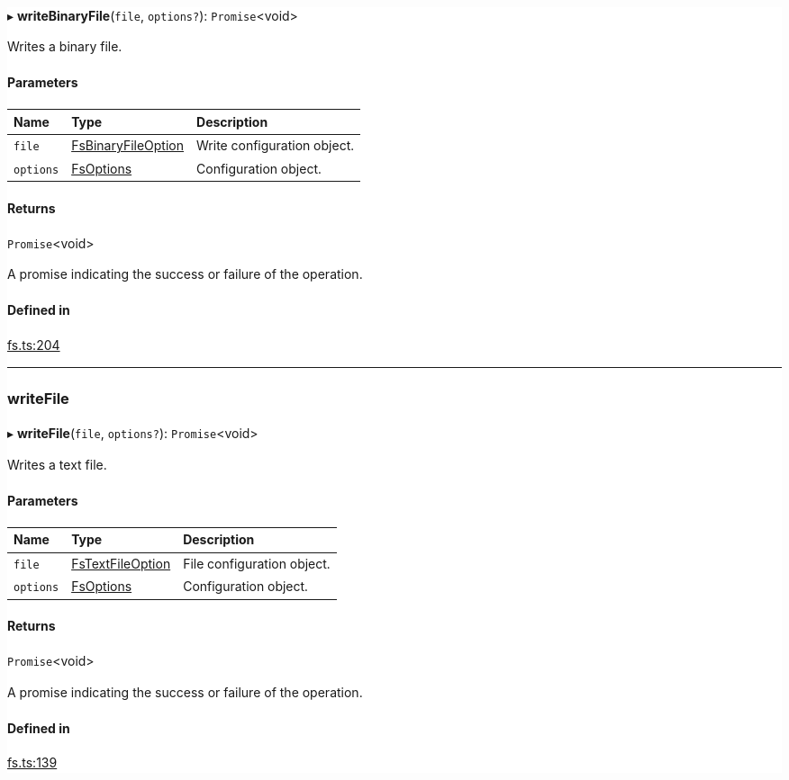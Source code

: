 ▸ **writeBinaryFile**(`file`, `options?`): `Promise`<void\>

Writes a binary file.

#### Parameters

| Name | Type | Description |
| :------ | :------ | :------ |
| `file` | [FsBinaryFileOption](../interfaces/fs.fsbinaryfileoption.md) | Write configuration object. |
| `options` | [FsOptions](../interfaces/fs.fsoptions.md) | Configuration object. |

#### Returns

`Promise`<void\>

A promise indicating the success or failure of the operation.

#### Defined in

[fs.ts:204](https://github.com/tauri-apps/tauri/blob/4bee3a7/tooling/api/src/fs.ts#L204)

___

### writeFile

▸ **writeFile**(`file`, `options?`): `Promise`<void\>

Writes a text file.

#### Parameters

| Name | Type | Description |
| :------ | :------ | :------ |
| `file` | [FsTextFileOption](../interfaces/fs.fstextfileoption.md) | File configuration object. |
| `options` | [FsOptions](../interfaces/fs.fsoptions.md) | Configuration object. |

#### Returns

`Promise`<void\>

A promise indicating the success or failure of the operation.

#### Defined in

[fs.ts:139](https://github.com/tauri-apps/tauri/blob/4bee3a7/tooling/api/src/fs.ts#L139)
